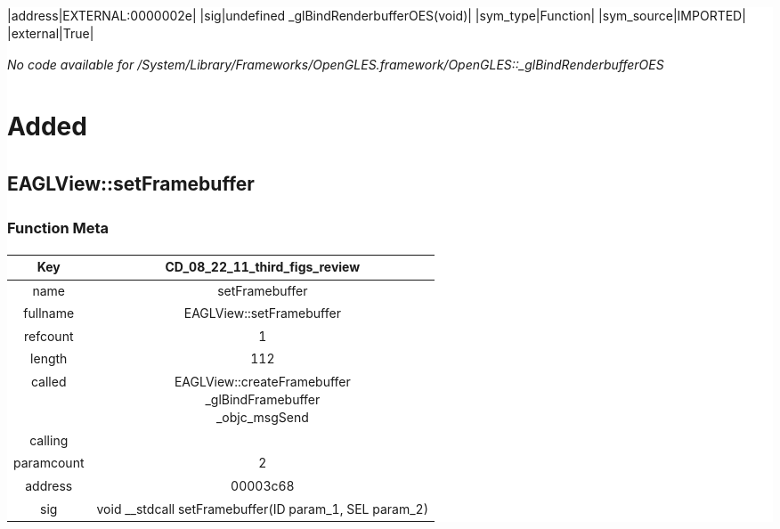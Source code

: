 |address|EXTERNAL:0000002e|
|sig|undefined _glBindRenderbufferOES(void)|
|sym_type|Function|
|sym_source|IMPORTED|
|external|True|


*No code available for /System/Library/Frameworks/OpenGLES.framework/OpenGLES::_glBindRenderbufferOES*
# Added

## EAGLView::setFramebuffer

### Function Meta



|Key|CD_08_22_11_third_figs_review|
| :---: | :---: |
|name|setFramebuffer|
|fullname|EAGLView::setFramebuffer|
|refcount|1|
|length|112|
|called|EAGLView::createFramebuffer<br>_glBindFramebuffer<br>_objc_msgSend|
|calling||
|paramcount|2|
|address|00003c68|
|sig|void __stdcall setFramebuffer(ID param_1, SEL param_2)|
